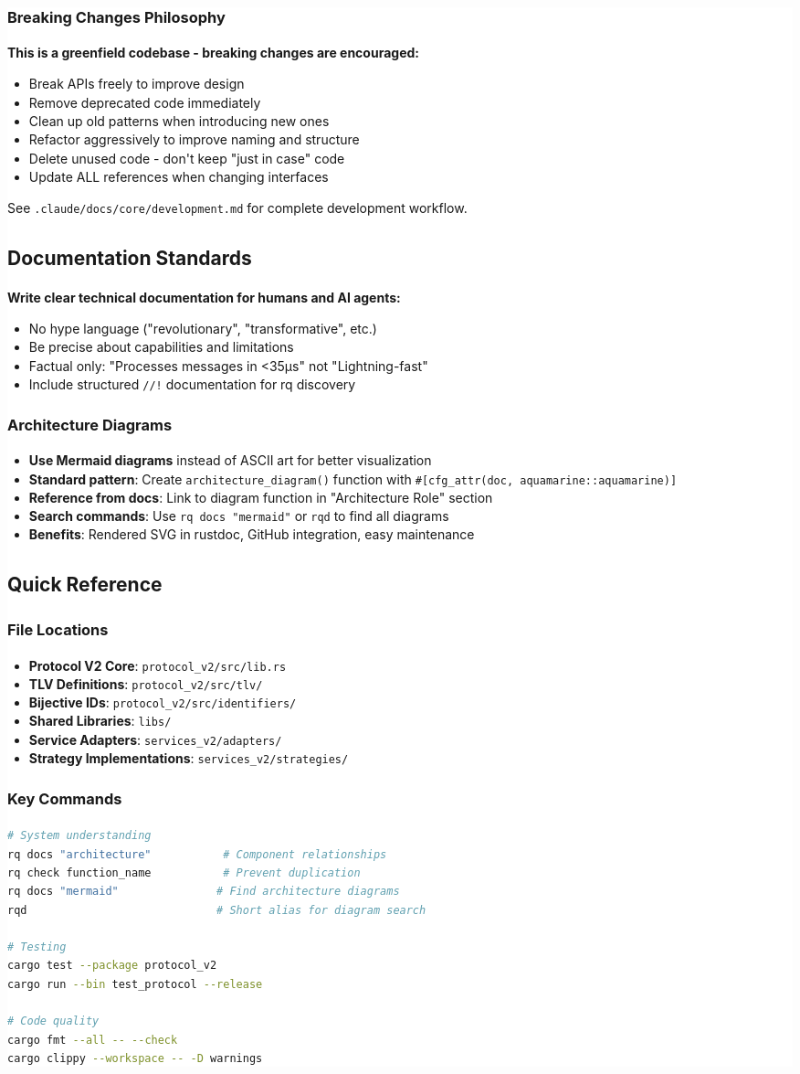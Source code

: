 ### Breaking Changes Philosophy
**This is a greenfield codebase - breaking changes are encouraged:**
- Break APIs freely to improve design
- Remove deprecated code immediately
- Clean up old patterns when introducing new ones
- Refactor aggressively to improve naming and structure
- Delete unused code - don't keep "just in case" code
- Update ALL references when changing interfaces

See `.claude/docs/core/development.md` for complete development workflow.

## Documentation Standards
**Write clear technical documentation for humans and AI agents:**
- No hype language ("revolutionary", "transformative", etc.)
- Be precise about capabilities and limitations
- Factual only: "Processes messages in <35μs" not "Lightning-fast"
- Include structured `//!` documentation for rq discovery

### Architecture Diagrams
- **Use Mermaid diagrams** instead of ASCII art for better visualization
- **Standard pattern**: Create `architecture_diagram()` function with `#[cfg_attr(doc, aquamarine::aquamarine)]`
- **Reference from docs**: Link to diagram function in "Architecture Role" section
- **Search commands**: Use `rq docs "mermaid"` or `rqd` to find all diagrams
- **Benefits**: Rendered SVG in rustdoc, GitHub integration, easy maintenance

## Quick Reference

### File Locations
- **Protocol V2 Core**: `protocol_v2/src/lib.rs`
- **TLV Definitions**: `protocol_v2/src/tlv/`
- **Bijective IDs**: `protocol_v2/src/identifiers/`
- **Shared Libraries**: `libs/`
- **Service Adapters**: `services_v2/adapters/`
- **Strategy Implementations**: `services_v2/strategies/`

### Key Commands
```bash
# System understanding
rq docs "architecture"           # Component relationships
rq check function_name           # Prevent duplication
rq docs "mermaid"               # Find architecture diagrams
rqd                             # Short alias for diagram search

# Testing
cargo test --package protocol_v2
cargo run --bin test_protocol --release

# Code quality
cargo fmt --all -- --check
cargo clippy --workspace -- -D warnings
```
